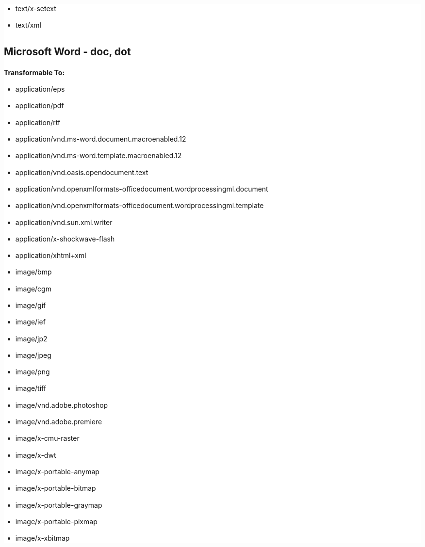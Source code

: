 -   text/x-setext

-   text/xml


## Microsoft Word - doc, dot

**Transformable To:**

-   application/eps

-   application/pdf

-   application/rtf

-   application/vnd.ms-word.document.macroenabled.12

-   application/vnd.ms-word.template.macroenabled.12

-   application/vnd.oasis.opendocument.text

-   application/vnd.openxmlformats-officedocument.wordprocessingml.document

-   application/vnd.openxmlformats-officedocument.wordprocessingml.template

-   application/vnd.sun.xml.writer

-   application/x-shockwave-flash

-   application/xhtml+xml

-   image/bmp

-   image/cgm

-   image/gif

-   image/ief

-   image/jp2

-   image/jpeg

-   image/png

-   image/tiff

-   image/vnd.adobe.photoshop

-   image/vnd.adobe.premiere

-   image/x-cmu-raster

-   image/x-dwt

-   image/x-portable-anymap

-   image/x-portable-bitmap

-   image/x-portable-graymap

-   image/x-portable-pixmap

-   image/x-xbitmap
